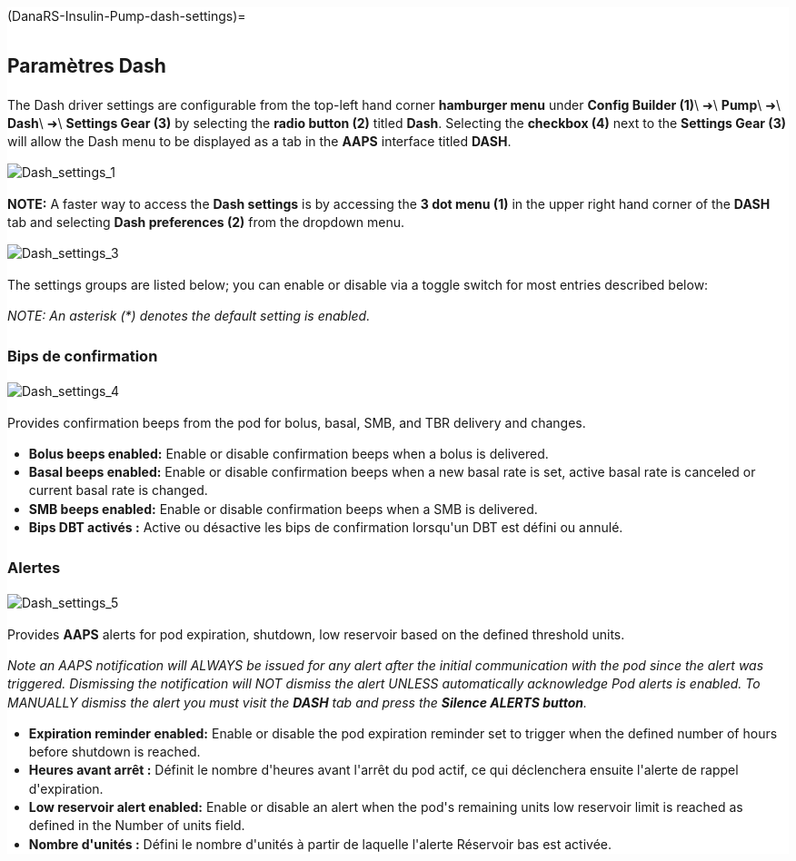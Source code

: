 (DanaRS-Insulin-Pump-dash-settings)=

## Paramètres Dash

The Dash driver settings are configurable from the top-left hand corner **hamburger menu** under **Config Builder (1)**\ ➜\ **Pump**\ ➜\ **Dash**\ ➜\ **Settings Gear (3)** by selecting the **radio button (2)** titled **Dash**. Selecting the **checkbox (4)** next to the **Settings Gear (3)** will allow the Dash menu to be displayed as a tab in the **AAPS** interface titled **DASH**.

![Dash_settings_1](../images/DASH_images/Enable_Dash/Enable_Dash_3.png)



**NOTE:** A faster way to access the **Dash settings** is by accessing the **3 dot menu (1)** in the upper right hand corner of the **DASH** tab and selecting **Dash preferences (2)** from the dropdown menu.

![Dash_settings_3](../images/DASH_images/Dash_settings/Dash_settings_3.png)

The settings groups are listed below; you can enable or disable via a toggle switch for most entries described below:

*NOTE: An asterisk (\*) denotes the default setting is enabled.*

### Bips de confirmation

![Dash_settings_4](../images/DASH_images/Dash_settings/Dash_settings_4.jpg)

Provides confirmation beeps from the pod for bolus, basal, SMB, and TBR delivery and changes.

* **Bolus beeps enabled:** Enable or disable confirmation beeps when a bolus is delivered.
* **Basal beeps enabled:** Enable or disable confirmation beeps when a new basal rate is set, active basal rate is canceled or current basal rate is changed.
* **SMB beeps enabled:** Enable or disable confirmation beeps when a SMB is delivered.
* **Bips DBT activés :** Active ou désactive les bips de confirmation lorsqu'un DBT est défini ou annulé.

### Alertes

![Dash_settings_5](../images/DASH_images/Dash_settings/Dash_settings_5.jpg)

Provides **AAPS** alerts for pod expiration, shutdown, low reservoir based on the defined threshold units.

*Note an AAPS notification will ALWAYS be issued for any alert after the initial communication with the pod since the alert was triggered. Dismissing the notification will NOT dismiss the alert UNLESS automatically acknowledge Pod alerts is enabled. To MANUALLY dismiss the alert you must visit the **DASH** tab and press the **Silence ALERTS button**.*

* **Expiration reminder enabled:** Enable or disable the pod expiration reminder set to trigger when the defined number of hours before shutdown is reached.
* **Heures avant arrêt :** Définit le nombre d'heures avant l'arrêt du pod actif, ce qui déclenchera ensuite l'alerte de rappel d'expiration.
* **Low reservoir alert enabled:** Enable or disable an alert when the pod's remaining units low reservoir limit is reached as defined in the Number of units field.
* **Nombre d'unités :** Défini le nombre d'unités à partir de laquelle l'alerte Réservoir bas est activée.
